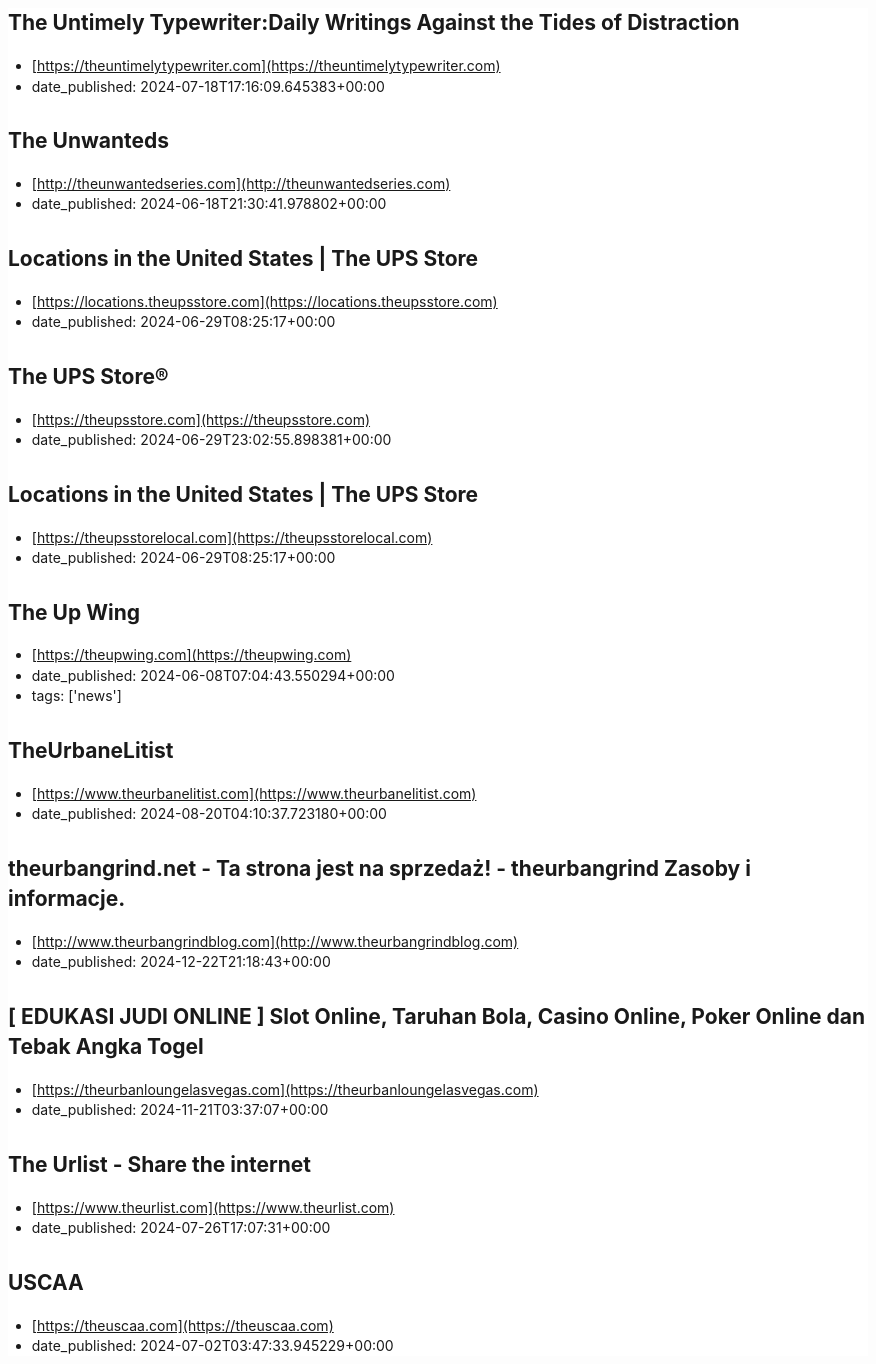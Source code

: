  ## The Untimely Typewriter:Daily Writings                     Against the Tides of Distraction
 - [https://theuntimelytypewriter.com](https://theuntimelytypewriter.com)
 - date_published: 2024-07-18T17:16:09.645383+00:00

 ## The Unwanteds
 - [http://theunwantedseries.com](http://theunwantedseries.com)
 - date_published: 2024-06-18T21:30:41.978802+00:00

 ## Locations in the United States | The UPS Store
 - [https://locations.theupsstore.com](https://locations.theupsstore.com)
 - date_published: 2024-06-29T08:25:17+00:00

 ## The UPS Store®
 - [https://theupsstore.com](https://theupsstore.com)
 - date_published: 2024-06-29T23:02:55.898381+00:00

 ## Locations in the United States | The UPS Store
 - [https://theupsstorelocal.com](https://theupsstorelocal.com)
 - date_published: 2024-06-29T08:25:17+00:00

 ## The Up Wing
 - [https://theupwing.com](https://theupwing.com)
 - date_published: 2024-06-08T07:04:43.550294+00:00
 - tags: ['news']

 ## TheUrbaneLitist
 - [https://www.theurbanelitist.com](https://www.theurbanelitist.com)
 - date_published: 2024-08-20T04:10:37.723180+00:00

 ## theurbangrind.net - Ta strona jest na sprzedaż! - theurbangrind Zasoby i informacje.
 - [http://www.theurbangrindblog.com](http://www.theurbangrindblog.com)
 - date_published: 2024-12-22T21:18:43+00:00

 ## [ EDUKASI JUDI ONLINE ] Slot Online, Taruhan Bola, Casino Online, Poker Online dan Tebak Angka Togel
 - [https://theurbanloungelasvegas.com](https://theurbanloungelasvegas.com)
 - date_published: 2024-11-21T03:37:07+00:00

 ## The Urlist - Share the internet
 - [https://www.theurlist.com](https://www.theurlist.com)
 - date_published: 2024-07-26T17:07:31+00:00

 ## USCAA
 - [https://theuscaa.com](https://theuscaa.com)
 - date_published: 2024-07-02T03:47:33.945229+00:00
